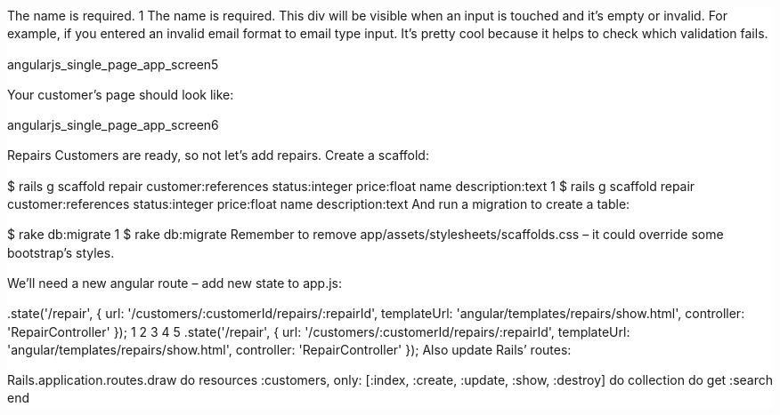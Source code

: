 
<span class="text-danger" ng-show="newCustomer.name.$touched && newCustomer.name.$invalid">The name is required.</span>
1
<span class="text-danger" ng-show="newCustomer.name.$touched && newCustomer.name.$invalid">The name is required.</span>
This div will be visible when an input is touched and it’s empty or invalid. For example, if you entered an invalid email format to email type input. It’s pretty cool because it helps to check which validation fails.

angularjs_single_page_app_screen5

Your customer’s page should look like:

angularjs_single_page_app_screen6

Repairs
Customers are ready, so not let’s add repairs. Create a scaffold:


$ rails g scaffold repair customer:references status:integer price:float name description:text
1
$ rails g scaffold repair customer:references status:integer price:float name description:text
And run a migration to create a table:


$ rake db:migrate
1
$ rake db:migrate
Remember to remove app/assets/stylesheets/scaffolds.css – it could override some bootstrap’s styles.

We’ll need a new angular route – add new state to app.js:


.state('/repair', {
url: '/customers/:customerId/repairs/:repairId',
templateUrl: 'angular/templates/repairs/show.html',
controller: 'RepairController'
});
1
2
3
4
5
.state('/repair', {
url: '/customers/:customerId/repairs/:repairId',
templateUrl: 'angular/templates/repairs/show.html',
controller: 'RepairController'
});
Also update Rails’ routes:


Rails.application.routes.draw do
  resources :customers, only: [:index, :create, :update, :show, :destroy] do
    collection do
      get :search
    end
